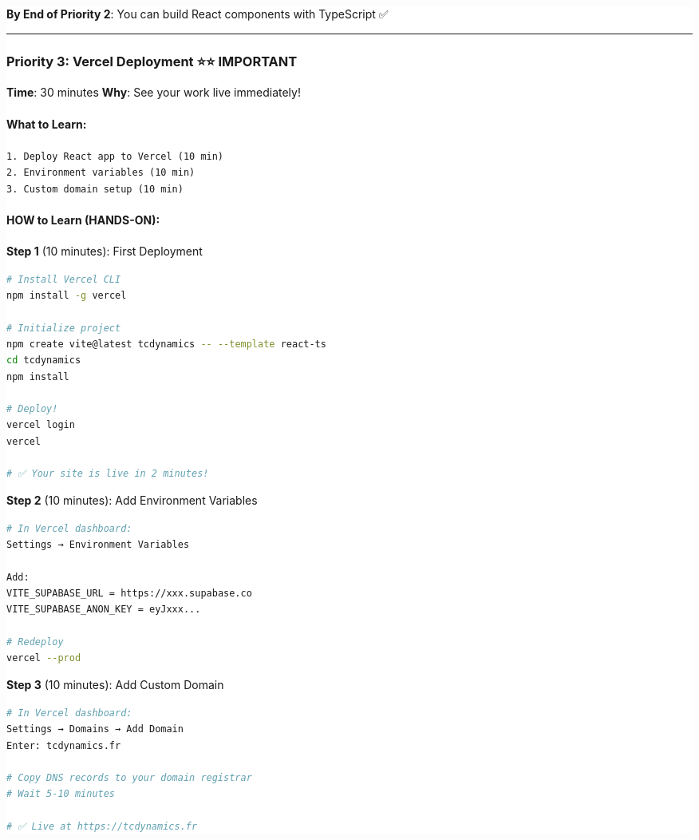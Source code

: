 **By End of Priority 2**: You can build React components with TypeScript ✅

---

### **Priority 3: Vercel Deployment** ⭐⭐ IMPORTANT

**Time**: 30 minutes
**Why**: See your work live immediately!

#### **What to Learn**:

```
1. Deploy React app to Vercel (10 min)
2. Environment variables (10 min)
3. Custom domain setup (10 min)
```

#### **HOW to Learn** (HANDS-ON):

**Step 1** (10 minutes): First Deployment

```bash
# Install Vercel CLI
npm install -g vercel

# Initialize project
npm create vite@latest tcdynamics -- --template react-ts
cd tcdynamics
npm install

# Deploy!
vercel login
vercel

# ✅ Your site is live in 2 minutes!
```

**Step 2** (10 minutes): Add Environment Variables

```bash
# In Vercel dashboard:
Settings → Environment Variables

Add:
VITE_SUPABASE_URL = https://xxx.supabase.co
VITE_SUPABASE_ANON_KEY = eyJxxx...

# Redeploy
vercel --prod
```

**Step 3** (10 minutes): Add Custom Domain

```bash
# In Vercel dashboard:
Settings → Domains → Add Domain
Enter: tcdynamics.fr

# Copy DNS records to your domain registrar
# Wait 5-10 minutes

# ✅ Live at https://tcdynamics.fr
```
